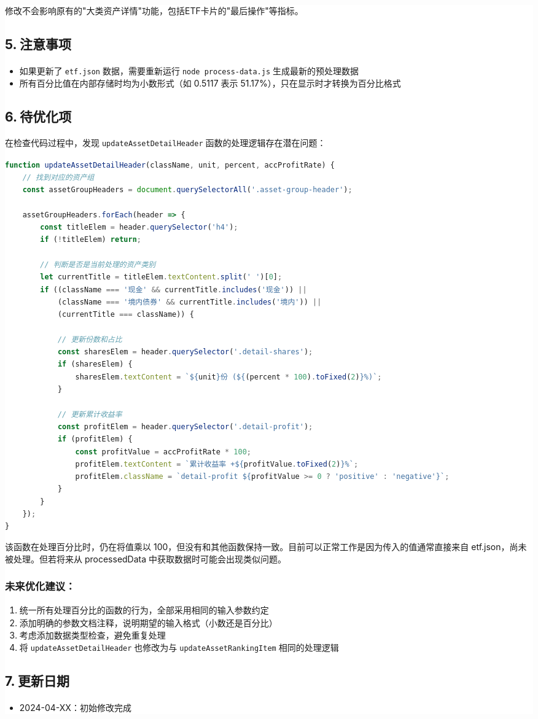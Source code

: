修改不会影响原有的"大类资产详情"功能，包括ETF卡片的"最后操作"等指标。

## 5. 注意事项

- 如果更新了 `etf.json` 数据，需要重新运行 `node process-data.js` 生成最新的预处理数据
- 所有百分比值在内部存储时均为小数形式（如 0.5117 表示 51.17%），只在显示时才转换为百分比格式

## 6. 待优化项

在检查代码过程中，发现 `updateAssetDetailHeader` 函数的处理逻辑存在潜在问题：

```javascript
function updateAssetDetailHeader(className, unit, percent, accProfitRate) {
    // 找到对应的资产组
    const assetGroupHeaders = document.querySelectorAll('.asset-group-header');
    
    assetGroupHeaders.forEach(header => {
        const titleElem = header.querySelector('h4');
        if (!titleElem) return;
        
        // 判断是否是当前处理的资产类别
        let currentTitle = titleElem.textContent.split(' ')[0];
        if ((className === '现金' && currentTitle.includes('现金')) ||
            (className === '境内债券' && currentTitle.includes('境内')) ||
            (currentTitle === className)) {
            
            // 更新份数和占比
            const sharesElem = header.querySelector('.detail-shares');
            if (sharesElem) {
                sharesElem.textContent = `${unit}份 (${(percent * 100).toFixed(2)}%)`;
            }
            
            // 更新累计收益率
            const profitElem = header.querySelector('.detail-profit');
            if (profitElem) {
                const profitValue = accProfitRate * 100;
                profitElem.textContent = `累计收益率 +${profitValue.toFixed(2)}%`;
                profitElem.className = `detail-profit ${profitValue >= 0 ? 'positive' : 'negative'}`;
            }
        }
    });
}
```

该函数在处理百分比时，仍在将值乘以 100，但没有和其他函数保持一致。目前可以正常工作是因为传入的值通常直接来自 etf.json，尚未被处理。但若将来从 processedData 中获取数据时可能会出现类似问题。

### 未来优化建议：

1. 统一所有处理百分比的函数的行为，全部采用相同的输入参数约定
2. 添加明确的参数文档注释，说明期望的输入格式（小数还是百分比）
3. 考虑添加数据类型检查，避免重复处理
4. 将 `updateAssetDetailHeader` 也修改为与 `updateAssetRankingItem` 相同的处理逻辑

## 7. 更新日期

- 2024-04-XX：初始修改完成 